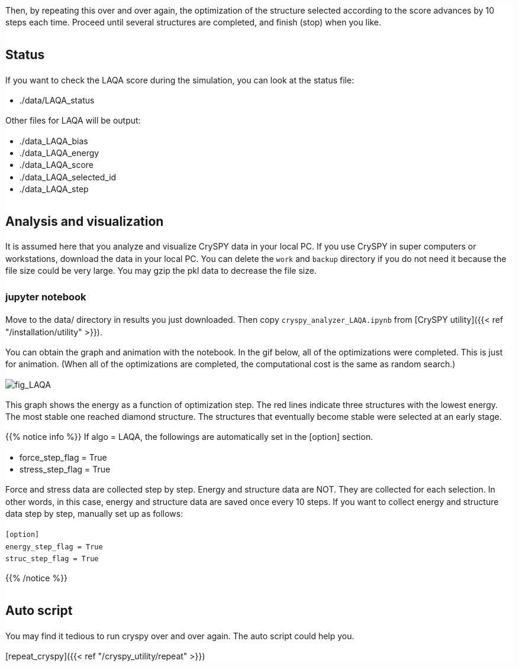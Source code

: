 Then, by repeating this over and over again, the optimization of the structure selected according to the score advances by 10 steps each time.
Proceed until several structures are completed, and finish (stop) when you like.


## Status

If you want to check the LAQA score during the simulation, you can look at the status file:

- ./data/LAQA_status

Other files for LAQA will be output:

- ./data_LAQA_bias
- ./data_LAQA_energy
- ./data_LAQA_score
- ./data_LAQA_selected_id
- ./data_LAQA_step

## Analysis and visualization

It is assumed here that you analyze and visualize CrySPY data in your local PC.
If you use CrySPY in super computers or workstations, download the data in your local PC.
You can delete the `work` and `backup` directory if you do not need it because the file size could be very large.
You may gzip the pkl data to decrease the file size.

### jupyter notebook
Move to the data/ directory in results you just downloaded.
Then copy `cryspy_analyzer_LAQA.ipynb` from [CrySPY utility]({{< ref "/installation/utility" >}}).

You can obtain the graph and animation with the notebook.
In the gif below, all of the optimizations were completed. This is just for animation.
(When all of the optimizations are completed, the computational cost is the same as random search.)

![fig_LAQA](/images/LAQA/LAQA.gif?width=40vw)

This graph shows the energy as a function of optimization step.
The red lines indicate three structures with the lowest energy.
The most stable one reached diamond structure.
The structures that eventually become stable were selected at an early stage.

{{% notice info %}}
If algo = LAQA, the followings are automatically set in the [option] section.
- force_step_flag = True
- stress_step_flag = True

Force and stress data are collected step by step.
Energy and structure data are NOT. They are collected for each selection.
In other words, in this case, energy and structure data are saved once every 10 steps.
If you want to collect energy and structure data step by step, manually set up as follows:
```
[option]
energy_step_flag = True
struc_step_flag = True
```
{{% /notice %}}


## Auto script

You may find it tedious to run cryspy over and over again.
The auto script could help you.


[repeat_cryspy]({{< ref "/cryspy_utility/repeat" >}})